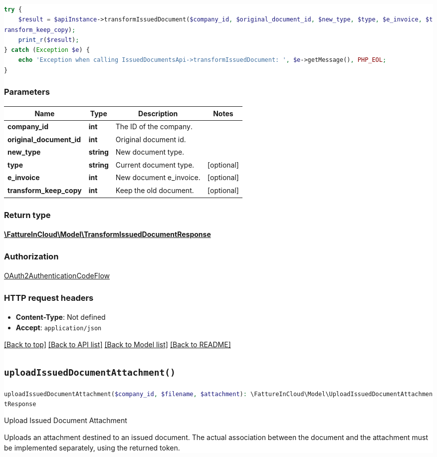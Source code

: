 ```php
try {
    $result = $apiInstance->transformIssuedDocument($company_id, $original_document_id, $new_type, $type, $e_invoice, $transform_keep_copy);
    print_r($result);
} catch (Exception $e) {
    echo 'Exception when calling IssuedDocumentsApi->transformIssuedDocument: ', $e->getMessage(), PHP_EOL;
}
```

### Parameters

| Name | Type | Description  | Notes |
| ------------- | ------------- | ------------- | ------------- |
| **company_id** | **int**| The ID of the company. | |
| **original_document_id** | **int**| Original document id. | |
| **new_type** | **string**| New document type. | |
| **type** | **string**| Current document type. | [optional] |
| **e_invoice** | **int**| New document e_invoice. | [optional] |
| **transform_keep_copy** | **int**| Keep the old document. | [optional] |

### Return type

[**\FattureInCloud\Model\TransformIssuedDocumentResponse**](../Model/TransformIssuedDocumentResponse.md)

### Authorization

[OAuth2AuthenticationCodeFlow](../../README.md#OAuth2AuthenticationCodeFlow)

### HTTP request headers

- **Content-Type**: Not defined
- **Accept**: `application/json`

[[Back to top]](#) [[Back to API list]](../../README.md#endpoints)
[[Back to Model list]](../../README.md#models)
[[Back to README]](../../README.md)

## `uploadIssuedDocumentAttachment()`

```php
uploadIssuedDocumentAttachment($company_id, $filename, $attachment): \FattureInCloud\Model\UploadIssuedDocumentAttachmentResponse
```

Upload Issued Document Attachment

Uploads an attachment destined to an issued document. The actual association between the document and the attachment must be implemented separately, using the returned token.
